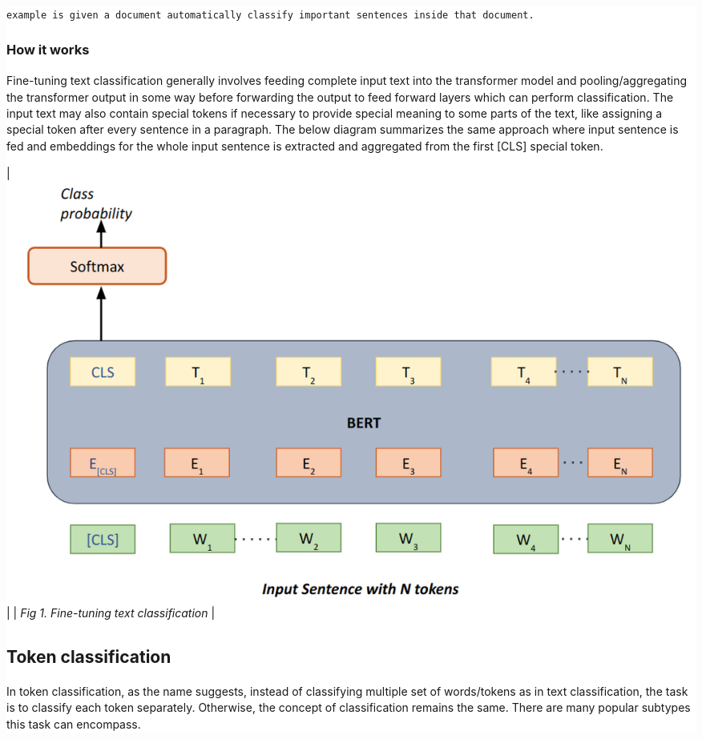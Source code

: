     example is given a document automatically classify important sentences inside that document.

### How it works
Fine-tuning text classification generally involves feeding complete input text into the transformer model and
pooling/aggregating the transformer output in some way before forwarding the output to feed forward layers which can
perform classification. The input text may also contain special tokens if necessary to provide special meaning to
some parts of the text, like assigning a special token after every sentence in a paragraph. The below diagram summarizes
the same approach where input sentence is fed and embeddings for the whole input sentence is extracted and aggregated
from the first [CLS] special token.

| ![](../assets/images/blogpost/classification_bert.png) |
| *Fig 1. Fine-tuning text classification* |

## Token classification
In token classification, as the name suggests, instead of classifying multiple set of words/tokens as in text classification,
the task is to classify each token separately. Otherwise, the concept of classification remains the same. There are
many popular subtypes this task can encompass.
